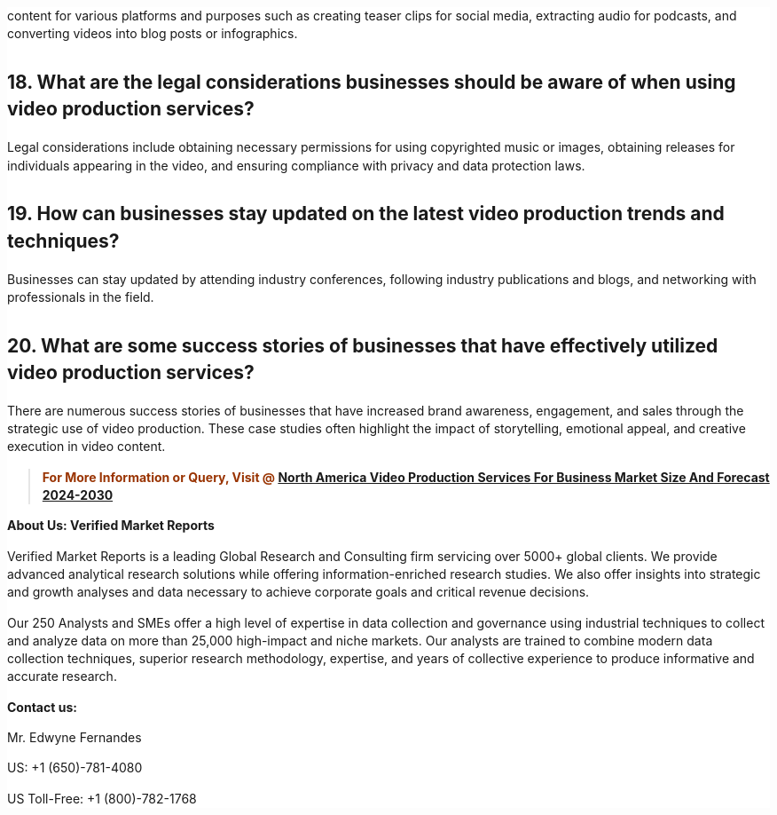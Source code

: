 content for various platforms and purposes such as creating teaser clips for social media, extracting audio for podcasts, and converting videos into blog posts or infographics.</p><h2>18. What are the legal considerations businesses should be aware of when using video production services?</div><div></h2><p>Legal considerations include obtaining necessary permissions for using copyrighted music or images, obtaining releases for individuals appearing in the video, and ensuring compliance with privacy and data protection laws.</p><h2>19. How can businesses stay updated on the latest video production trends and techniques?</div><div></h2><p>Businesses can stay updated by attending industry conferences, following industry publications and blogs, and networking with professionals in the field.</p><h2>20. What are some success stories of businesses that have effectively utilized video production services?</div><div></h2><p>There are numerous success stories of businesses that have increased brand awareness, engagement, and sales through the strategic use of video production. These case studies often highlight the impact of storytelling, emotional appeal, and creative execution in video content.</p></body></html></p><blockquote><p><span style="color: #993300;"><strong>For More Information or Query, Visit @ <a href="https://www.verifiedmarketreports.com/product/video-production-services-for-business-market/">North America Video Production Services For Business Market Size And Forecast 2024-2030</a></strong></span></p></blockquote><p><strong>About Us: Verified Market Reports</strong></p><p>Verified Market Reports is a leading Global Research and Consulting firm servicing over 5000+ global clients. We provide advanced analytical research solutions while offering information-enriched research studies. We also offer insights into strategic and growth analyses and data necessary to achieve corporate goals and critical revenue decisions.</p><p>Our 250 Analysts and SMEs offer a high level of expertise in data collection and governance using industrial techniques to collect and analyze data on more than 25,000 high-impact and niche markets. Our analysts are trained to combine modern data collection techniques, superior research methodology, expertise, and years of collective experience to produce informative and accurate research.</p><p><strong>Contact us:</strong></p><p>Mr. Edwyne Fernandes</p><p>US: +1 (650)-781-4080</p><p>US Toll-Free: +1 (800)-782-1768</p>
